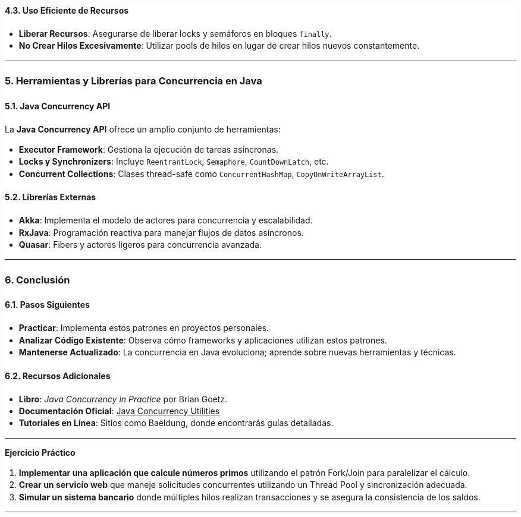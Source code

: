 #### 4.3. Uso Eficiente de Recursos

* **Liberar Recursos**: Asegurarse de liberar locks y semáforos en bloques `finally`.
* **No Crear Hilos Excesivamente**: Utilizar pools de hilos en lugar de crear hilos nuevos constantemente.

***

### 5. Herramientas y Librerías para Concurrencia en Java

#### 5.1. Java Concurrency API

La **Java Concurrency API** ofrece un amplio conjunto de herramientas:

* **Executor Framework**: Gestiona la ejecución de tareas asíncronas.
* **Locks y Synchronizers**: Incluye `ReentrantLock`, `Semaphore`, `CountDownLatch`, etc.
* **Concurrent Collections**: Clases thread-safe como `ConcurrentHashMap`, `CopyOnWriteArrayList`.

#### 5.2. Librerías Externas

* **Akka**: Implementa el modelo de actores para concurrencia y escalabilidad.
* **RxJava**: Programación reactiva para manejar flujos de datos asíncronos.
* **Quasar**: Fibers y actores ligeros para concurrencia avanzada.

***

### 6. Conclusión

#### 6.1. Pasos Siguientes

* **Practicar**: Implementa estos patrones en proyectos personales.
* **Analizar Código Existente**: Observa cómo frameworks y aplicaciones utilizan estos patrones.
* **Mantenerse Actualizado**: La concurrencia en Java evoluciona; aprende sobre nuevas herramientas y técnicas.

#### 6.2. Recursos Adicionales

* **Libro**: _Java Concurrency in Practice_ por Brian Goetz.
* **Documentación Oficial**: [Java Concurrency Utilities](https://docs.oracle.com/javase/8/docs/api/java/util/concurrent/package-summary.html)
* **Tutoriales en Línea**: Sitios como Baeldung, donde encontrarás guías detalladas.

***

**Ejercicio Práctico**

1. **Implementar una aplicación que calcule números primos** utilizando el patrón Fork/Join para paralelizar el cálculo.
2. **Crear un servicio web** que maneje solicitudes concurrentes utilizando un Thread Pool y sincronización adecuada.
3. **Simular un sistema bancario** donde múltiples hilos realizan transacciones y se asegura la consistencia de los saldos.

***
